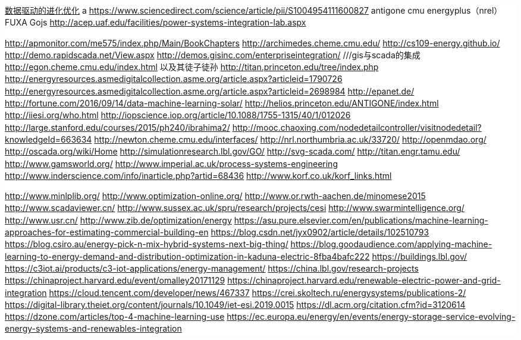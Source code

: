 [数据驱动的进化优化](https://git.mingtaoli.cn/zhangxiaohai/Optimization_Relative_Knowledge/src/branch/master/%E6%95%B0%E6%8D%AE%E9%A9%B1%E5%8A%A8%E7%9A%84%E8%BF%9B%E5%8C%96%E4%BC%98%E5%8C%96)
a
https://www.sciencedirect.com/science/article/pii/S1004954111600827
antigone
cmu
energyplus（nrel）
FUXA
Gojs
http://acep.uaf.edu/facilities/power-systems-integration-lab.aspx

http://apmonitor.com/me575/index.php/Main/BookChapters
http://archimedes.cheme.cmu.edu/
http://cs109-energy.github.io/
http://demo.rapidscada.net/View.aspx
http://demos.gisinc.com/enterpriseintegration/  ///gis与scada的集成
http://egon.cheme.cmu.edu/index.html 以及其徒子徒孙 http://titan.princeton.edu/tree/index.php
http://energyresources.asmedigitalcollection.asme.org/article.aspx?articleid=1790726
http://energyresources.asmedigitalcollection.asme.org/article.aspx?articleid=2698984
http://epanet.de/
http://fortune.com/2016/09/14/data-machine-learning-solar/
http://helios.princeton.edu/ANTIGONE/index.html
http://iiesi.org/who.html
http://iopscience.iop.org/article/10.1088/1755-1315/40/1/012026
http://large.stanford.edu/courses/2015/ph240/ibrahima2/
http://mooc.chaoxing.com/nodedetailcontroller/visitnodedetail?knowledgeId=663634
http://newton.cheme.cmu.edu/interfaces/
http://nrl.northumbria.ac.uk/33720/
http://openmdao.org/
http://oscada.org/wiki/Home
http://simulationresearch.lbl.gov/GO/
http://svg-scada.com/
http://titan.engr.tamu.edu/
http://www.gamsworld.org/
http://www.imperial.ac.uk/process-systems-engineering
http://www.inderscience.com/info/inarticle.php?artid=68436
http://www.korf.co.uk/korf_links.html

http://www.minlplib.org/
http://www.optimization-online.org/
http://www.or.rwth-aachen.de/minomese2015
http://www.scadaviewer.cn/
http://www.sussex.ac.uk/spru/research/projects/cesi
http://www.swarmintelligence.org/
http://www.usr.cn/
http://www.zib.de/optimization/energy
https://asu.pure.elsevier.com/en/publications/machine-learning-approaches-for-estimating-commercial-building-en
https://blog.csdn.net/jyx0902/article/details/102510793
https://blog.csiro.au/energy-pick-n-mix-hybrid-systems-next-big-thing/
https://blog.goodaudience.com/applying-machine-learning-to-energy-demand-and-distribution-optimization-in-kaduna-electric-8fba4bafc222
https://buildings.lbl.gov/
https://c3iot.ai/products/c3-iot-applications/energy-management/
https://china.lbl.gov/research-projects
https://chinaproject.harvard.edu/event/omalley20171129
https://chinaproject.harvard.edu/renewable-electric-power-and-grid-integration
https://cloud.tencent.com/developer/news/467337
https://crei.skoltech.ru/energysystems/publications-2/
https://digital-library.theiet.org/content/journals/10.1049/iet-esi.2019.0015
https://dl.acm.org/citation.cfm?id=3120614
https://dzone.com/articles/top-4-machine-learning-use
https://ec.europa.eu/energy/en/events/energy-storage-service-evolving-energy-systems-and-renewables-integration